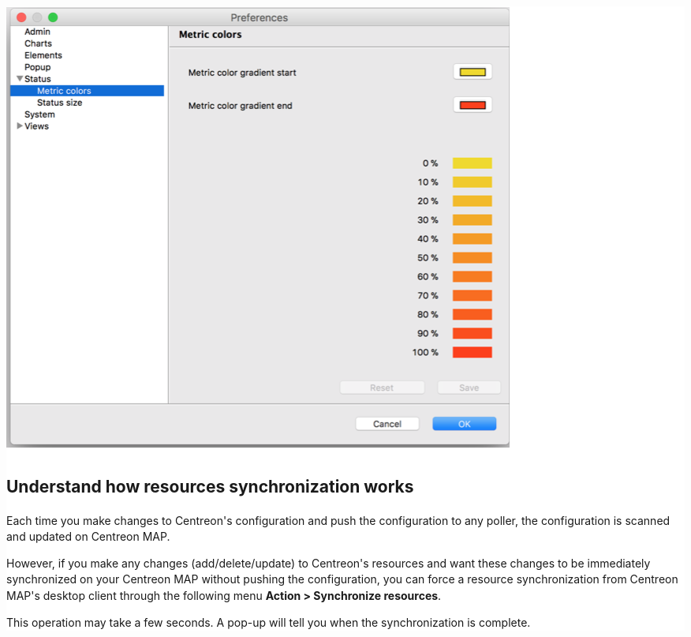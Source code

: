 ![image](../assets/graph-views/guide_link_color.png)

## Understand how resources synchronization works

Each time you make changes to Centreon's configuration and push the
configuration to any poller, the configuration is scanned and updated on
Centreon MAP.

However, if you make any changes (add/delete/update) to Centreon's
resources and want these changes to be immediately synchronized on your
Centreon MAP without pushing the configuration, you can force a resource
synchronization from Centreon MAP's desktop client through the following
menu **Action > Synchronize resources**.

This operation may take a few seconds. A pop-up will tell you when the
synchronization is complete.
